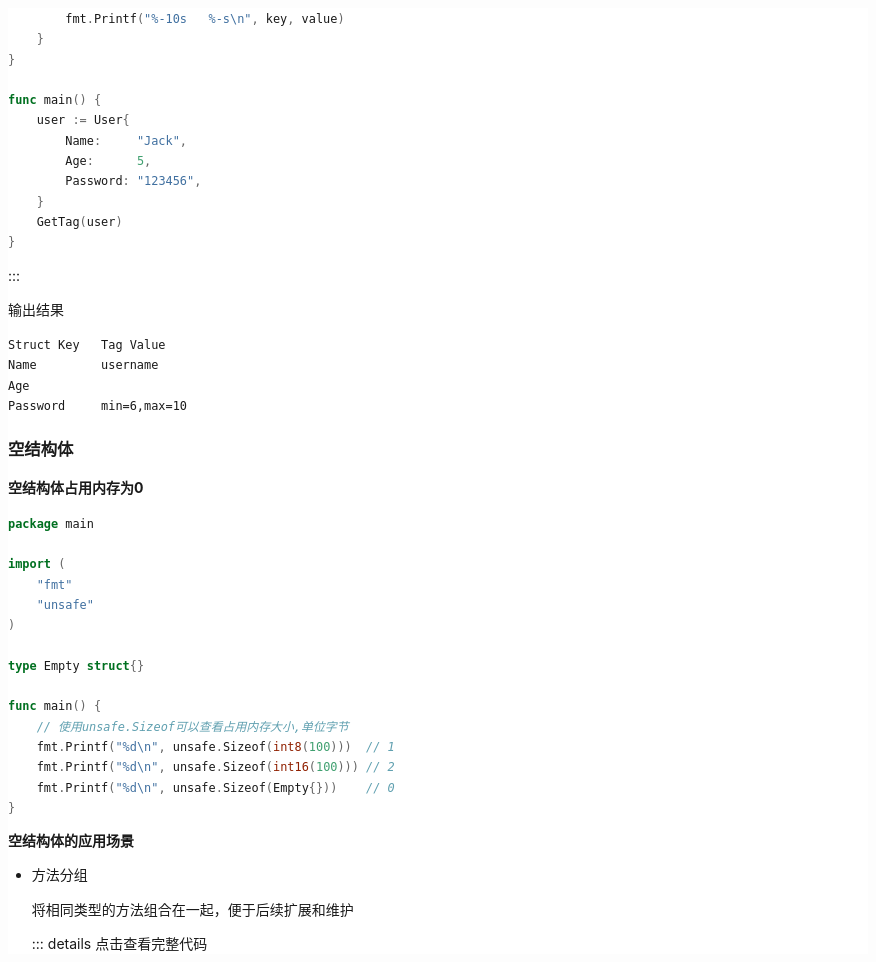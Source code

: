 ```go
		fmt.Printf("%-10s   %-s\n", key, value)
	}
}

func main() {
	user := User{
		Name:     "Jack",
		Age:      5,
		Password: "123456",
	}
	GetTag(user)
}
```

:::

输出结果

```bash
Struct Key   Tag Value
Name         username    
Age                      
Password     min=6,max=10
```



### 空结构体

**空结构体占用内存为0**

```go
package main

import (
	"fmt"
	"unsafe"
)

type Empty struct{}

func main() {
	// 使用unsafe.Sizeof可以查看占用内存大小,单位字节
	fmt.Printf("%d\n", unsafe.Sizeof(int8(100)))  // 1
	fmt.Printf("%d\n", unsafe.Sizeof(int16(100))) // 2
	fmt.Printf("%d\n", unsafe.Sizeof(Empty{}))    // 0
}
```

**空结构体的应用场景**

* 方法分组

  将相同类型的方法组合在一起，便于后续扩展和维护

  ::: details 点击查看完整代码
